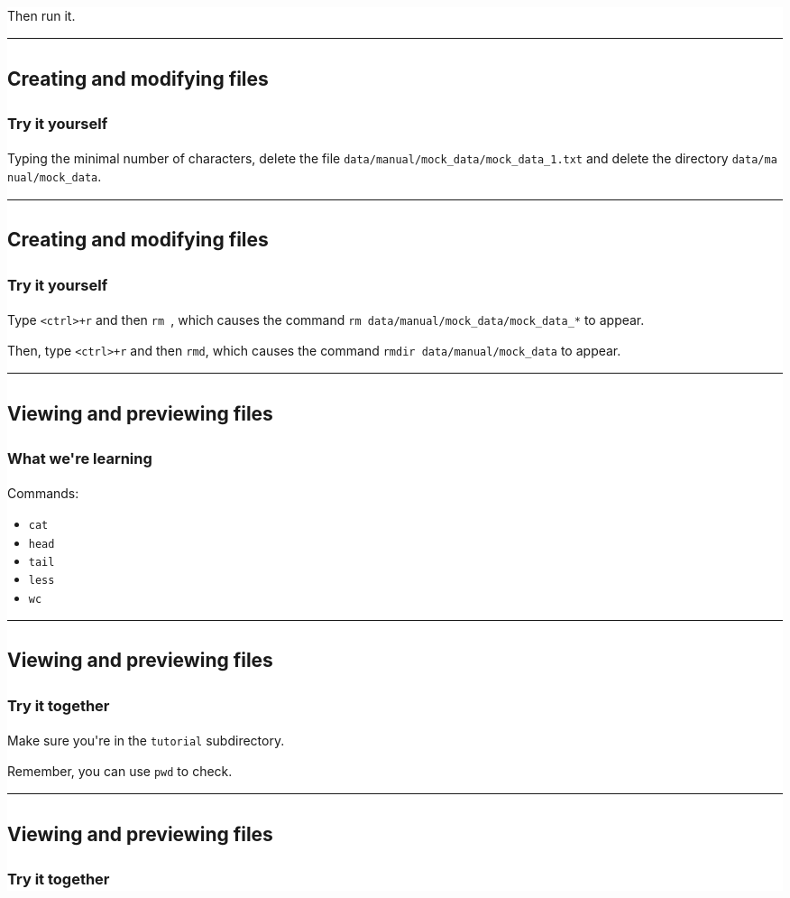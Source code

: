 Then run it.

---

## Creating and modifying files

### Try it yourself

Typing the minimal number of characters, delete the file `data/manual/mock_data/mock_data_1.txt` and delete the directory `data/manual/mock_data`. 

---

## Creating and modifying files

### Try it yourself

Type `<ctrl>+r` and then `rm `, which causes the command `rm data/manual/mock_data/mock_data_*` to appear.

Then, type `<ctrl>+r` and then `rmd`, which causes the command `rmdir data/manual/mock_data` to appear.

---

## Viewing and previewing files

### What we're learning

Commands:

- `cat`
- `head`
- `tail`
- `less`
- `wc`

---

## Viewing and previewing files

### Try it together

Make sure you're in the `tutorial` subdirectory.

Remember, you can use `pwd` to check.

---

## Viewing and previewing files

### Try it together
